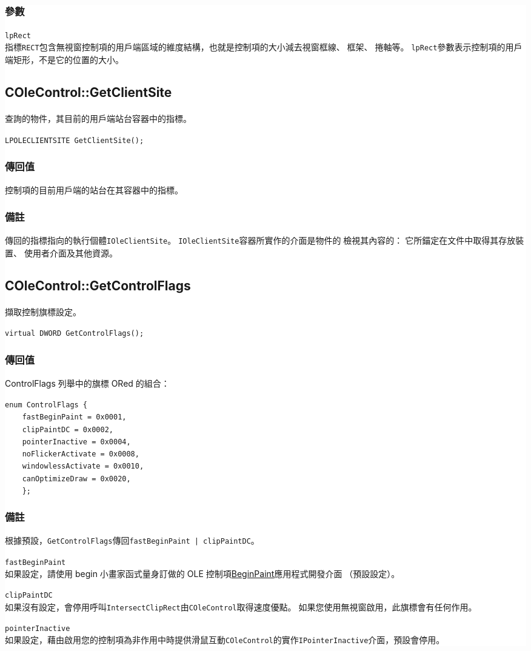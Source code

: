 ### <a name="parameters"></a>參數  
 `lpRect`  
 指標`RECT`包含無視窗控制項的用戶端區域的維度結構，也就是控制項的大小減去視窗框線、 框架、 捲軸等。 `lpRect`參數表示控制項的用戶端矩形，不是它的位置的大小。  
  
##  <a name="getclientsite"></a>  COleControl::GetClientSite  
 查詢的物件，其目前的用戶端站台容器中的指標。  
  
```  
LPOLECLIENTSITE GetClientSite();
```  
  
### <a name="return-value"></a>傳回值  
 控制項的目前用戶端的站台在其容器中的指標。  
  
### <a name="remarks"></a>備註  
 傳回的指標指向的執行個體`IOleClientSite`。 `IOleClientSite`容器所實作的介面是物件的 檢視其內容的： 它所錨定在文件中取得其存放裝置、 使用者介面及其他資源。  
  
##  <a name="getcontrolflags"></a>  COleControl::GetControlFlags  
 擷取控制旗標設定。  
  
```  
virtual DWORD GetControlFlags();
```  
  
### <a name="return-value"></a>傳回值  
 ControlFlags 列舉中的旗標 ORed 的組合：  
  
```  
enum ControlFlags {
    fastBeginPaint = 0x0001,
    clipPaintDC = 0x0002,
    pointerInactive = 0x0004,
    noFlickerActivate = 0x0008,
    windowlessActivate = 0x0010,
    canOptimizeDraw = 0x0020,
    };  
```  
  
### <a name="remarks"></a>備註  
 根據預設，`GetControlFlags`傳回`fastBeginPaint | clipPaintDC`。  
  
 `fastBeginPaint`  
 如果設定，請使用 begin 小畫家函式量身訂做的 OLE 控制項[BeginPaint](http://msdn.microsoft.com/library/windows/desktop/dd183362)應用程式開發介面 （預設設定）。  
  
 `clipPaintDC`  
 如果沒有設定，會停用呼叫`IntersectClipRect`由`COleControl`取得速度優點。 如果您使用無視窗啟用，此旗標會有任何作用。  
  
 `pointerInactive`  
 如果設定，藉由啟用您的控制項為非作用中時提供滑鼠互動`COleControl`的實作`IPointerInactive`介面，預設會停用。  
  